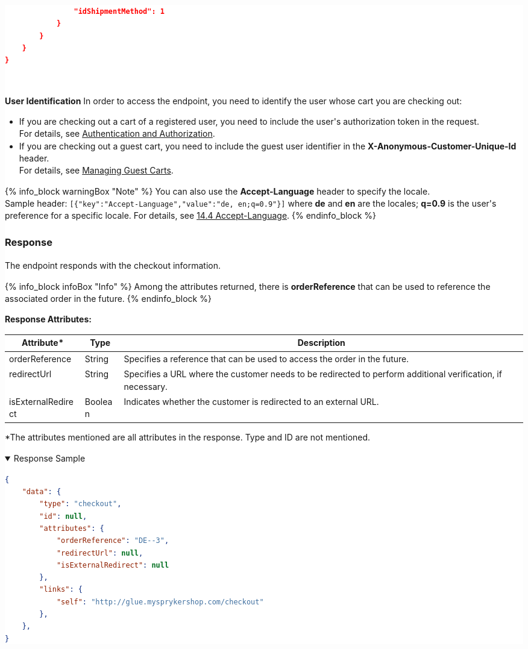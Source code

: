 ```json
                "idShipmentMethod": 1
            }
        }
    }
}
```
    
<br>
</details>

**User Identification**
In order to access the endpoint, you need to identify the user whose cart you are checking out:
* If you are checking out a cart of a registered user, you need to include the user's authorization token in the request.<br>For details, see [Authentication and Authorization](/docs/scos/dev/glue-api-guides/{{page.version}}/authentication-and-authorization.html).
* If you are checking out a guest cart, you need to include the guest user identifier in the **X-Anonymous-Customer-Unique-Id** header.<br>For details, see [Managing Guest Carts](/docs/scos/dev/glue-api-guides/{{page.version}}/managing-carts/guest-carts/managing-guest-carts.html).

{% info_block warningBox "Note" %}
You can also use the **Accept-Language** header to specify the locale.<br>Sample header: `[{"key":"Accept-Language","value":"de, en;q=0.9"}]` where **de** and **en** are the locales; **q=0.9** is the user's preference for a specific locale. For details, see [14.4 Accept-Language](https://www.w3.org/Protocols/rfc2616/rfc2616-sec14.html#sec14.4).
{% endinfo_block %}

### Response
The endpoint responds with the checkout information.

{% info_block infoBox "Info" %}
Among the attributes returned, there is **orderReference** that can be used to reference the associated order in the future.
{% endinfo_block %}

**Response Attributes:**

| Attribute* | Type | Description |
| --- | --- | --- |
| orderReference | String | Specifies a reference that can be used to access the order in the future. |
| redirectUrl | String | Specifies a URL where the customer needs to be redirected to perform additional verification, if necessary. |
| isExternalRedirect | Boolean | Indicates whether the customer is redirected to an external URL. |

*The attributes mentioned are all attributes in the response. Type and ID are not mentioned.

<details open>
<summary markdown='span'>Response Sample</summary>
    
```json
{
    "data": {
        "type": "checkout",
        "id": null,
        "attributes": {
            "orderReference": "DE--3",
            "redirectUrl": null,
            "isExternalRedirect": null
        },
        "links": {
            "self": "http://glue.mysprykershop.com/checkout"
        },
    },
}
```
    